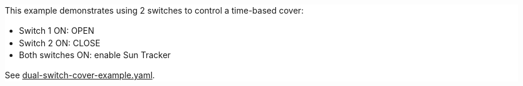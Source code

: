 
This example demonstrates using 2 switches to control a time-based cover:
* Switch 1 ON: OPEN
* Switch 2 ON: CLOSE
* Both switches ON: enable Sun Tracker

See [dual-switch-cover-example.yaml](dual-switch-cover-example.yaml).
